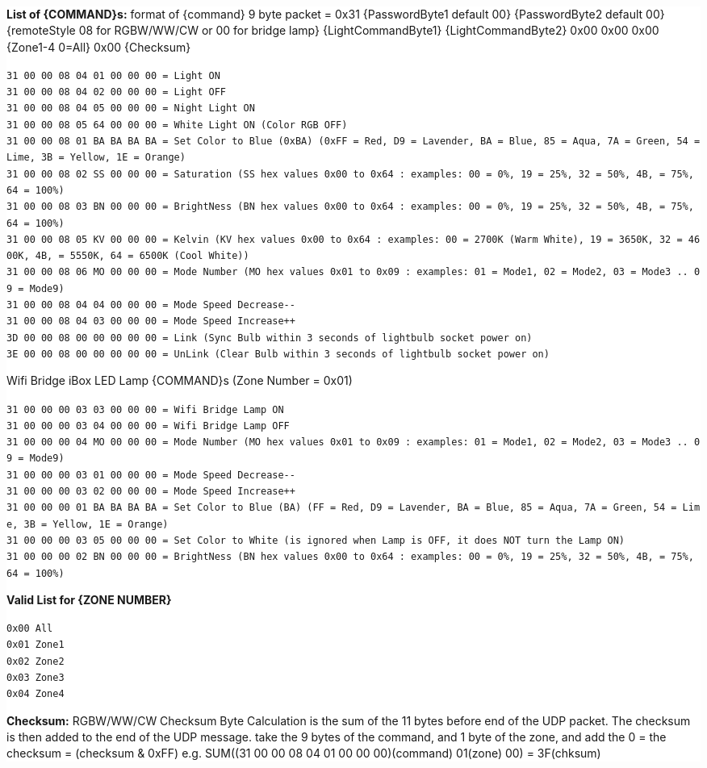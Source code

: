 <b>List of {COMMAND}s:</b>
format of {command} 9 byte packet = 0x31 {PasswordByte1 default 00} {PasswordByte2 default 00} {remoteStyle 08 for RGBW/WW/CW or 00 for bridge lamp} {LightCommandByte1} {LightCommandByte2} 0x00 0x00 0x00 {Zone1-4 0=All} 0x00 {Checksum}

    31 00 00 08 04 01 00 00 00 = Light ON
    31 00 00 08 04 02 00 00 00 = Light OFF
    31 00 00 08 04 05 00 00 00 = Night Light ON
    31 00 00 08 05 64 00 00 00 = White Light ON (Color RGB OFF)
    31 00 00 08 01 BA BA BA BA = Set Color to Blue (0xBA) (0xFF = Red, D9 = Lavender, BA = Blue, 85 = Aqua, 7A = Green, 54 = Lime, 3B = Yellow, 1E = Orange)
    31 00 00 08 02 SS 00 00 00 = Saturation (SS hex values 0x00 to 0x64 : examples: 00 = 0%, 19 = 25%, 32 = 50%, 4B, = 75%, 64 = 100%)
    31 00 00 08 03 BN 00 00 00 = BrightNess (BN hex values 0x00 to 0x64 : examples: 00 = 0%, 19 = 25%, 32 = 50%, 4B, = 75%, 64 = 100%)
    31 00 00 08 05 KV 00 00 00 = Kelvin (KV hex values 0x00 to 0x64 : examples: 00 = 2700K (Warm White), 19 = 3650K, 32 = 4600K, 4B, = 5550K, 64 = 6500K (Cool White))
    31 00 00 08 06 MO 00 00 00 = Mode Number (MO hex values 0x01 to 0x09 : examples: 01 = Mode1, 02 = Mode2, 03 = Mode3 .. 09 = Mode9)
    31 00 00 08 04 04 00 00 00 = Mode Speed Decrease--
    31 00 00 08 04 03 00 00 00 = Mode Speed Increase++
    3D 00 00 08 00 00 00 00 00 = Link (Sync Bulb within 3 seconds of lightbulb socket power on)
    3E 00 00 08 00 00 00 00 00 = UnLink (Clear Bulb within 3 seconds of lightbulb socket power on)

Wifi Bridge iBox LED Lamp {COMMAND}s (Zone Number = 0x01)

    31 00 00 00 03 03 00 00 00 = Wifi Bridge Lamp ON
    31 00 00 00 03 04 00 00 00 = Wifi Bridge Lamp OFF
    31 00 00 00 04 MO 00 00 00 = Mode Number (MO hex values 0x01 to 0x09 : examples: 01 = Mode1, 02 = Mode2, 03 = Mode3 .. 09 = Mode9)
    31 00 00 00 03 01 00 00 00 = Mode Speed Decrease--
    31 00 00 00 03 02 00 00 00 = Mode Speed Increase++
    31 00 00 00 01 BA BA BA BA = Set Color to Blue (BA) (FF = Red, D9 = Lavender, BA = Blue, 85 = Aqua, 7A = Green, 54 = Lime, 3B = Yellow, 1E = Orange)
    31 00 00 00 03 05 00 00 00 = Set Color to White (is ignored when Lamp is OFF, it does NOT turn the Lamp ON)
    31 00 00 00 02 BN 00 00 00 = BrightNess (BN hex values 0x00 to 0x64 : examples: 00 = 0%, 19 = 25%, 32 = 50%, 4B, = 75%, 64 = 100%)

<b>Valid List for {ZONE NUMBER}</b>

    0x00 All
    0x01 Zone1
    0x02 Zone2
    0x03 Zone3
    0x04 Zone4

<b>Checksum:</b>
RGBW/WW/CW Checksum Byte Calculation is the sum of the 11 bytes before end of the UDP packet. The checksum is then added to the end of the UDP message.
take the 9 bytes of the command, and 1 byte of the zone, and add the 0 = the checksum = (checksum &#038; 0xFF)
e.g. SUM((31 00 00 08 04 01 00 00 00)(command) 01(zone) 00) = 3F(chksum)
